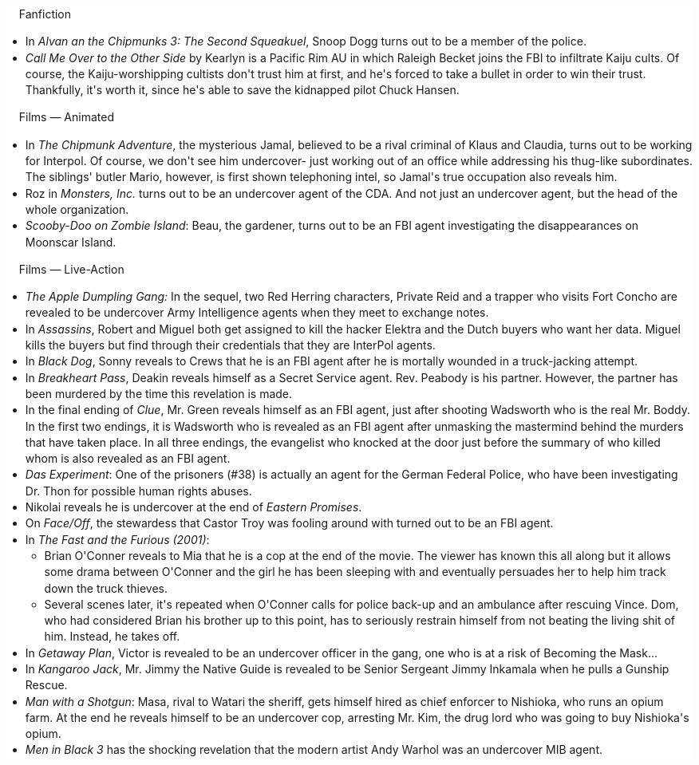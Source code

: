     Fanfiction 

-   In _Alvan an the Chipmunks 3: The Second Squeakuel_, Snoop Dogg turns out to be a member of the police.
-   _Call Me Over to the Other Side_ by Kearlyn is a Pacific Rim AU in which Raleigh Becket joins the FBI to infiltrate Kaiju cults. Of course, the Kaiju-worshipping cultists don't trust him at first, and he's forced to take a bullet in order to win their trust. Thankfully, it's worth it, since he's able to save the kidnapped pilot Chuck Hansen.

    Films — Animated 

-   In _The Chipmunk Adventure_, the mysterious Jamal, believed to be a rival criminal of Klaus and Claudia, turns out to be working for Interpol. Of course, we don't see him undercover- just working out of an office while addressing his thug-like subordinates. The siblings' butler Mario, however, is first shown telephoning intel, so Jamal's true occupation also reveals him.
-   Roz in _Monsters, Inc._ turns out to be an undercover agent of the CDA. And not just an undercover agent, but the head of the whole organization.
-   _Scooby-Doo on Zombie Island_: Beau, the gardener, turns out to be an FBI agent investigating the disappearances on Moonscar Island.

    Films — Live-Action 

-   _The Apple Dumpling Gang:_ In the sequel, two Red Herring characters, Private Reid and a trapper who visits Fort Concho are revealed to be undercover Army Intelligence agents when they meet to exchange notes.
-   In _Assassins_, Robert and Miguel both get assigned to kill the hacker Elektra and the Dutch buyers who want her data. Miguel kills the buyers but find through their credentials that they are InterPol agents.
-   In _Black Dog_, Sonny reveals to Crews that he is an FBI agent after he is mortally wounded in a truck-jacking attempt.
-   In _Breakheart Pass_, Deakin reveals himself as a Secret Service agent. Rev. Peabody is his partner. However, the partner has been murdered by the time this revelation is made.
-   In the final ending of _Clue_, Mr. Green reveals himself as an FBI agent, just after shooting Wadsworth who is the real Mr. Boddy. In the first two endings, it is Wadsworth who is revealed as an FBI agent after unmasking the mastermind behind the murders that have taken place. In all three endings, the evangelist who knocked at the door just before the summary of who killed whom is also revealed as an FBI agent.
-   _Das Experiment_: One of the prisoners (#38) is actually an agent for the German Federal Police, who have been investigating Dr. Thon for possible human rights abuses.
-   Nikolai reveals he is undercover at the end of _Eastern Promises_.
-   On _Face/Off_, the stewardess that Castor Troy was fooling around with turned out to be an FBI agent.
-   In _The Fast and the Furious (2001)_:
    -   Brian O'Conner reveals to Mia that he is a cop at the end of the movie. The viewer has known this all along but it allows some drama between O'Conner and the girl he has been sleeping with and eventually persuades her to help him track down the truck thieves.
    -   Several scenes later, it's repeated when O'Conner calls for police back-up and an ambulance after rescuing Vince. Dom, who had considered Brian his brother up to this point, has to seriously restrain himself from not beating the living shit of him. Instead, he takes off.
-   In _Getaway Plan_, Victor is revealed to be an undercover officer in the gang, one who is at a risk of Becoming the Mask...
-   In _Kangaroo Jack_, Mr. Jimmy the Native Guide is revealed to be Senior Sergeant Jimmy Inkamala when he pulls a Gunship Rescue.
-   _Man with a Shotgun_: Masa, rival to Watari the sheriff, gets himself hired as chief enforcer to Nishioka, who runs an opium farm. At the end he reveals himself to be an undercover cop, arresting Mr. Kim, the drug lord who was going to buy Nishioka's opium.
-   _Men in Black 3_ has the shocking revelation that the modern artist Andy Warhol was an undercover MIB agent.
    